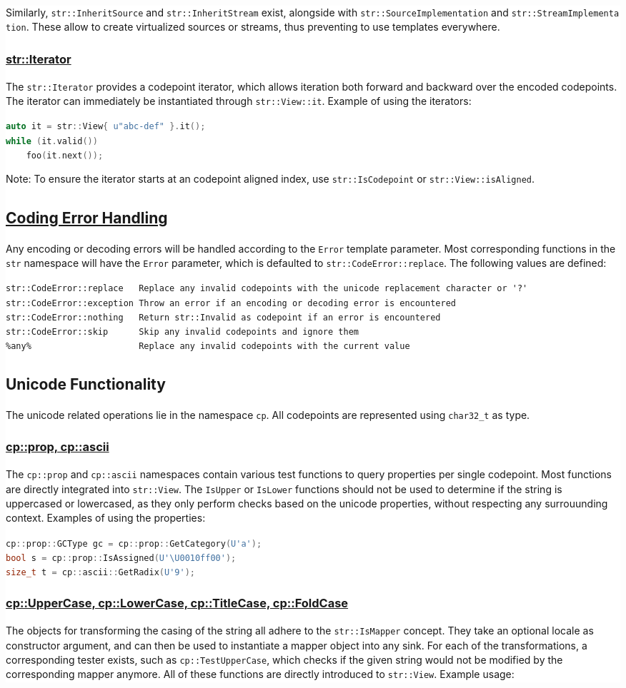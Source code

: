 Similarly, `str::InheritSource` and `str::InheritStream` exist, alongside with `str::SourceImplementation` and `str::StreamImplementation`. These allow to create virtualized sources or streams, thus preventing to use templates everywhere.

### [str::Iterator](coding/str-coding.h)
The `str::Iterator` provides a codepoint iterator, which allows iteration both forward and backward over the encoded codepoints. The iterator can immediately be instantiated through `str::View::it`. Example of using the iterators:

```C++
auto it = str::View{ u"abc-def" }.it();
while (it.valid())
    foo(it.next());
```
Note: To ensure the iterator starts at an codepoint aligned index, use `str::IsCodepoint` or `str::View::isAligned`.

## [Coding Error Handling](coding/str-coding.h)
Any encoding or decoding errors will be handled according to the `Error` template parameter. Most corresponding functions in the `str` namespace will have the `Error` parameter, which is defaulted to `str::CodeError::replace`. The following values are defined:

    str::CodeError::replace   Replace any invalid codepoints with the unicode replacement character or '?'
    str::CodeError::exception Throw an error if an encoding or decoding error is encountered
    str::CodeError::nothing   Return str::Invalid as codepoint if an error is encountered
    str::CodeError::skip      Skip any invalid codepoints and ignore them
    %any%                     Replace any invalid codepoints with the current value

## Unicode Functionality
The unicode related operations lie in the namespace `cp`. All codepoints are represented using `char32_t` as type.

### [cp::prop, cp::ascii](unicode/cp-property.h)
The `cp::prop` and `cp::ascii` namespaces contain various test functions to query properties per single codepoint. Most functions are directly integrated into `str::View`. The `IsUpper` or `IsLower` functions should not be used to determine if the string is uppercased or lowercased, as they only perform checks based on the unicode properties, without respecting any surrouunding context. Examples of using the properties:

```C++
cp::prop::GCType gc = cp::prop::GetCategory(U'a');
bool s = cp::prop::IsAssigned(U'\U0010ff00');
size_t t = cp::ascii::GetRadix(U'9');
```

### [cp::UpperCase, cp::LowerCase, cp::TitleCase, cp::FoldCase](unicode/cp-casing.h)
The objects for transforming the casing of the string all adhere to the `str::IsMapper` concept. They take an optional locale as constructor argument, and can then be used to instantiate a mapper object into any sink. For each of the transformations, a corresponding tester exists, such as `cp::TestUpperCase`, which checks if the given string would not be modified by the corresponding mapper anymore. All of these functions are directly introduced to `str::View`. Example usage:
